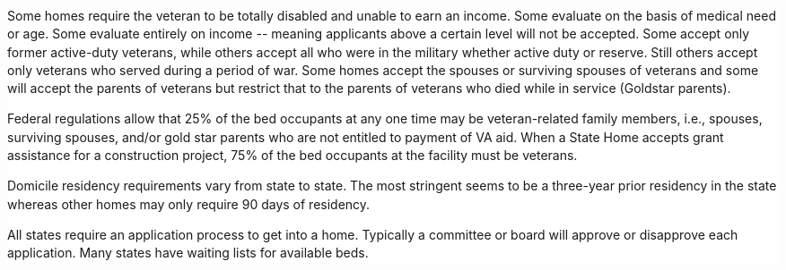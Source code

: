 Some homes require the veteran to be totally disabled and unable to earn an income. Some evaluate on the basis of medical need or age. Some evaluate entirely on income -- meaning applicants above a certain level will not be accepted. Some accept only former active-duty veterans, while others accept all who were in the military whether active duty or reserve. Still others accept only veterans who served during a period of war. Some homes accept the spouses or surviving spouses of veterans and some will accept the parents of veterans but restrict that to the parents of veterans who died while in service (Goldstar parents).

Federal regulations allow that 25% of the bed occupants at any one time may be veteran-related family members, i.e., spouses, surviving spouses, and/or gold star parents who are not entitled to payment of VA aid. When a State Home accepts grant assistance for a construction project, 75% of the bed occupants at the facility must be veterans.

Domicile residency requirements vary from state to state. The most stringent seems to be a three-year prior residency in the state whereas other homes may only require 90 days of residency.

All states require an application process to get into a home. Typically a committee or board will approve or disapprove each application. Many states have waiting lists for available beds.